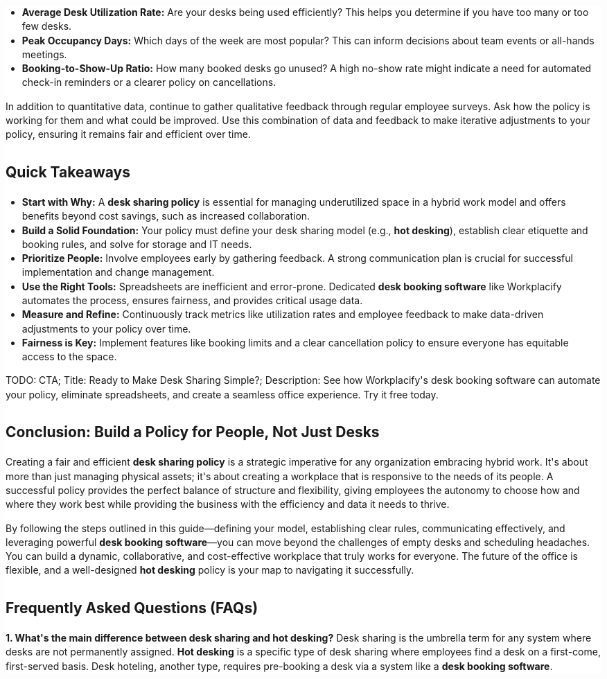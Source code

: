 - **Average Desk Utilization Rate:** Are your desks being used efficiently? This helps you determine if you have too many or too few desks.
- **Peak Occupancy Days:** Which days of the week are most popular? This can inform decisions about team events or all-hands meetings.
- **Booking-to-Show-Up Ratio:** How many booked desks go unused? A high no-show rate might indicate a need for automated check-in reminders or a clearer policy on cancellations.

In addition to quantitative data, continue to gather qualitative feedback through regular employee surveys. Ask how the policy is working for them and what could be improved. Use this combination of data and feedback to make iterative adjustments to your policy, ensuring it remains fair and efficient over time.

## Quick Takeaways

- **Start with Why:** A **desk sharing policy** is essential for managing underutilized space in a hybrid work model and offers benefits beyond cost savings, such as increased collaboration.
- **Build a Solid Foundation:** Your policy must define your desk sharing model (e.g., **hot desking**), establish clear etiquette and booking rules, and solve for storage and IT needs.
- **Prioritize People:** Involve employees early by gathering feedback. A strong communication plan is crucial for successful implementation and change management.
- **Use the Right Tools:** Spreadsheets are inefficient and error-prone. Dedicated **desk booking software** like Workplacify automates the process, ensures fairness, and provides critical usage data.
- **Measure and Refine:** Continuously track metrics like utilization rates and employee feedback to make data-driven adjustments to your policy over time.
- **Fairness is Key:** Implement features like booking limits and a clear cancellation policy to ensure everyone has equitable access to the space.

<CustomElement>TODO: CTA; Title: Ready to Make Desk Sharing Simple?; Description: See how Workplacify's desk booking software can automate your policy, eliminate spreadsheets, and create a seamless office experience. Try it free today.</CustomElement>

## Conclusion: Build a Policy for People, Not Just Desks

Creating a fair and efficient **desk sharing policy** is a strategic imperative for any organization embracing hybrid work. It's about more than just managing physical assets; it's about creating a workplace that is responsive to the needs of its people. A successful policy provides the perfect balance of structure and flexibility, giving employees the autonomy to choose how and where they work best while providing the business with the efficiency and data it needs to thrive.

By following the steps outlined in this guide—defining your model, establishing clear rules, communicating effectively, and leveraging powerful **desk booking software**—you can move beyond the challenges of empty desks and scheduling headaches. You can build a dynamic, collaborative, and cost-effective workplace that truly works for everyone. The future of the office is flexible, and a well-designed **hot desking** policy is your map to navigating it successfully.

## Frequently Asked Questions (FAQs)

**1. What's the main difference between desk sharing and hot desking?**
Desk sharing is the umbrella term for any system where desks are not permanently assigned. **Hot desking** is a specific type of desk sharing where employees find a desk on a first-come, first-served basis. Desk hoteling, another type, requires pre-booking a desk via a system like a **desk booking software**.
